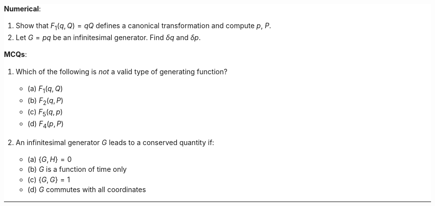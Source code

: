 **Numerical**:
1. Show that $F_1(q, Q) = qQ$ defines a canonical transformation and compute $p$, $P$.
2. Let $G = pq$ be an infinitesimal generator. Find $\delta q$ and $\delta p$.

**MCQs**:
1. Which of the following is *not* a valid type of generating function?
   - (a) $F_1(q, Q)$  
   - (b) $F_2(q, P)$  
   - (c) $F_5(q, p)$  
   - (d) $F_4(p, P)$

2. An infinitesimal generator $G$ leads to a conserved quantity if:
   - (a) $\{G, H\} = 0$  
   - (b) $G$ is a function of time only  
   - (c) $\{G, G\} = 1$  
   - (d) $G$ commutes with all coordinates

---